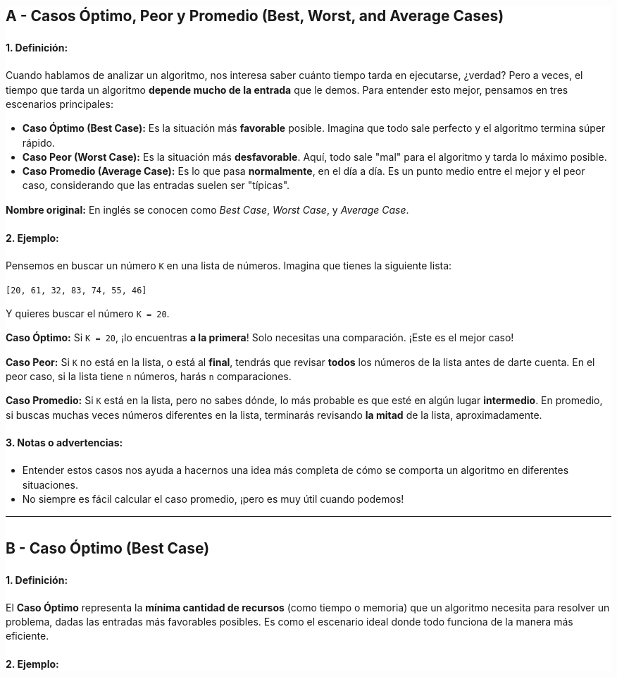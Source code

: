 ## A - Casos Óptimo, Peor y Promedio (Best, Worst, and Average Cases)

#### 1. **Definición:**

Cuando hablamos de analizar un algoritmo, nos interesa saber cuánto tiempo tarda en ejecutarse, ¿verdad? Pero a veces, el tiempo que tarda un algoritmo **depende mucho de la entrada** que le demos. Para entender esto mejor, pensamos en tres escenarios principales:

- **Caso Óptimo (Best Case):** Es la situación más **favorable** posible. Imagina que todo sale perfecto y el algoritmo termina súper rápido.
- **Caso Peor (Worst Case):** Es la situación más **desfavorable**. Aquí, todo sale "mal" para el algoritmo y tarda lo máximo posible.
- **Caso Promedio (Average Case):** Es lo que pasa **normalmente**, en el día a día. Es un punto medio entre el mejor y el peor caso, considerando que las entradas suelen ser "típicas".

**Nombre original:** En inglés se conocen como _Best Case_, _Worst Case_, y _Average Case_.

#### 2. **Ejemplo:**

Pensemos en buscar un número `K` en una lista de números. Imagina que tienes la siguiente lista:

`[20, 61, 32, 83, 74, 55, 46]`

Y quieres buscar el número `K = 20`.

**Caso Óptimo:** Si `K = 20`, ¡lo encuentras **a la primera**! Solo necesitas una comparación. ¡Este es el mejor caso!

**Caso Peor:** Si `K` no está en la lista, o está al **final**, tendrás que revisar **todos** los números de la lista antes de darte cuenta. En el peor caso, si la lista tiene `n` números, harás `n` comparaciones.

**Caso Promedio:** Si `K` está en la lista, pero no sabes dónde, lo más probable es que esté en algún lugar **intermedio**. En promedio, si buscas muchas veces números diferentes en la lista, terminarás revisando **la mitad** de la lista, aproximadamente.

#### 3. **Notas o advertencias:**

- Entender estos casos nos ayuda a hacernos una idea más completa de cómo se comporta un algoritmo en diferentes situaciones.
- No siempre es fácil calcular el caso promedio, ¡pero es muy útil cuando podemos!

---

## B - Caso Óptimo (Best Case)

#### 1. **Definición:**

El **Caso Óptimo** representa la **mínima cantidad de recursos** (como tiempo o memoria) que un algoritmo necesita para resolver un problema, dadas las entradas más favorables posibles. Es como el escenario ideal donde todo funciona de la manera más eficiente.

#### 2. **Ejemplo:**
